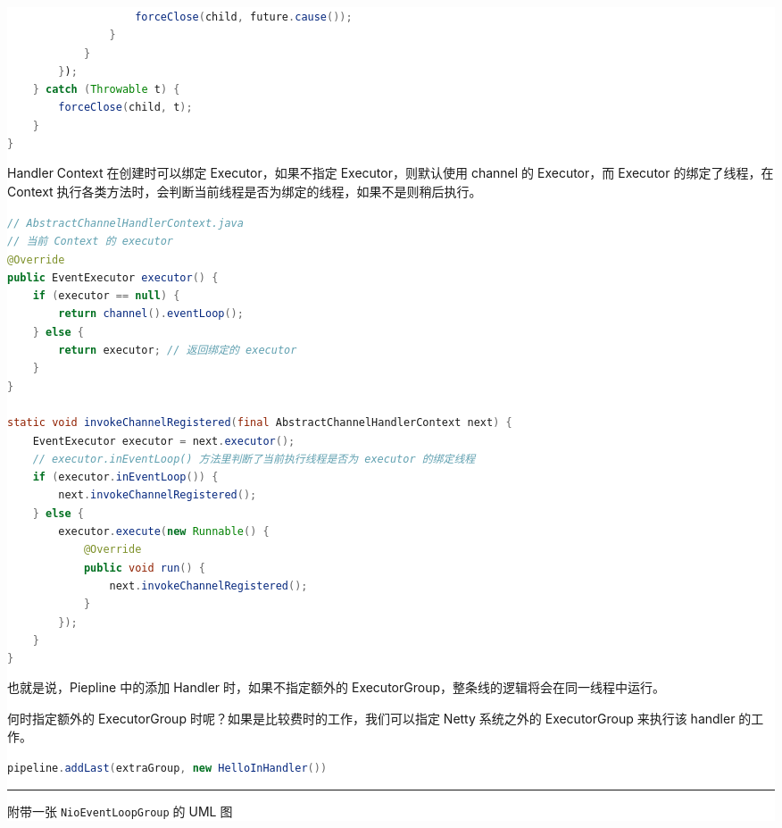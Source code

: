 ```java
                    forceClose(child, future.cause());
                }
            }
        });
    } catch (Throwable t) {
        forceClose(child, t);
    }
}
```

Handler Context 在创建时可以绑定 Executor，如果不指定 Executor，则默认使用 channel 的 Executor，而 Executor 的绑定了线程，在 Context 执行各类方法时，会判断当前线程是否为绑定的线程，如果不是则稍后执行。

```java
// AbstractChannelHandlerContext.java
// 当前 Context 的 executor
@Override
public EventExecutor executor() {
    if (executor == null) {
        return channel().eventLoop();
    } else {
        return executor; // 返回绑定的 executor
    }
}

static void invokeChannelRegistered(final AbstractChannelHandlerContext next) {
    EventExecutor executor = next.executor();
    // executor.inEventLoop() 方法里判断了当前执行线程是否为 executor 的绑定线程
    if (executor.inEventLoop()) { 
        next.invokeChannelRegistered();
    } else {
        executor.execute(new Runnable() {
            @Override
            public void run() {
                next.invokeChannelRegistered();
            }
        });
    }
}
```

也就是说，Piepline 中的添加 Handler 时，如果不指定额外的 ExecutorGroup，整条线的逻辑将会在同一线程中运行。

何时指定额外的 ExecutorGroup 时呢？如果是比较费时的工作，我们可以指定 Netty 系统之外的 ExecutorGroup 来执行该 handler 的工作。

```java
pipeline.addLast(extraGroup, new HelloInHandler())
```

---

附带一张 `NioEventLoopGroup` 的 UML 图
